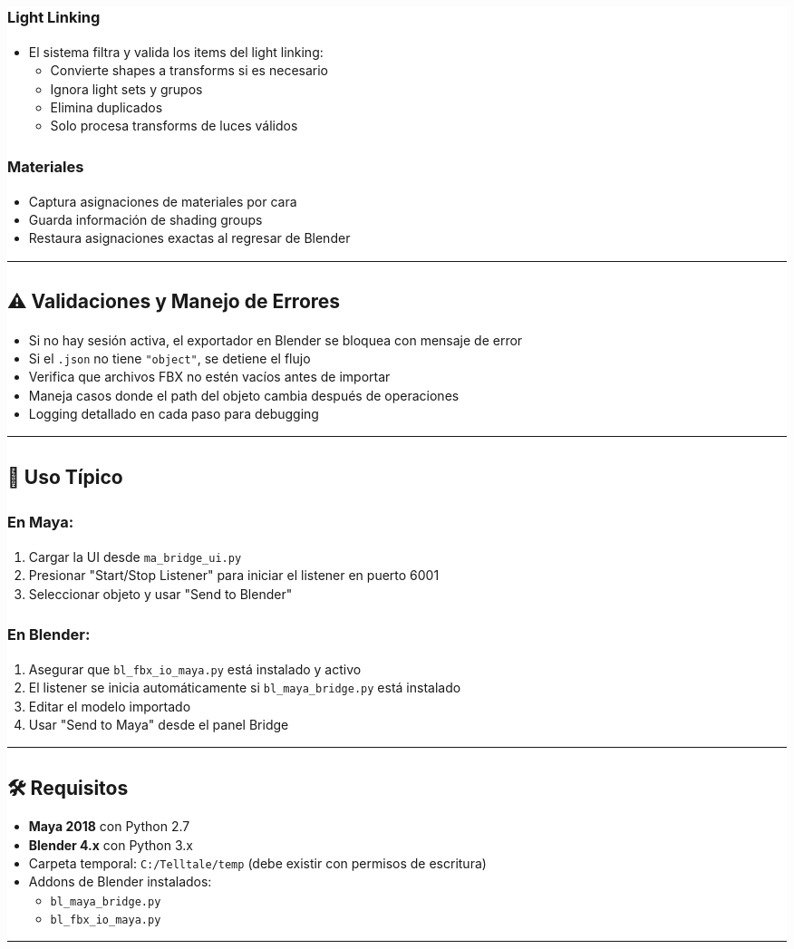 ### Light Linking
- El sistema filtra y valida los items del light linking:
  - Convierte shapes a transforms si es necesario
  - Ignora light sets y grupos
  - Elimina duplicados
  - Solo procesa transforms de luces válidos

### Materiales
- Captura asignaciones de materiales por cara
- Guarda información de shading groups
- Restaura asignaciones exactas al regresar de Blender

---

## ⚠️ Validaciones y Manejo de Errores

- Si no hay sesión activa, el exportador en Blender se bloquea con mensaje de error
- Si el `.json` no tiene `"object"`, se detiene el flujo
- Verifica que archivos FBX no estén vacíos antes de importar
- Maneja casos donde el path del objeto cambia después de operaciones
- Logging detallado en cada paso para debugging

---

## 🚀 Uso Típico

### En Maya:
1. Cargar la UI desde `ma_bridge_ui.py`
2. Presionar "Start/Stop Listener" para iniciar el listener en puerto 6001
3. Seleccionar objeto y usar "Send to Blender"

### En Blender:
1. Asegurar que `bl_fbx_io_maya.py` está instalado y activo
2. El listener se inicia automáticamente si `bl_maya_bridge.py` está instalado
3. Editar el modelo importado
4. Usar "Send to Maya" desde el panel Bridge

---

## 🛠️ Requisitos

- **Maya 2018** con Python 2.7
- **Blender 4.x** con Python 3.x
- Carpeta temporal: `C:/Telltale/temp` (debe existir con permisos de escritura)
- Addons de Blender instalados:
  - `bl_maya_bridge.py`
  - `bl_fbx_io_maya.py`

---
